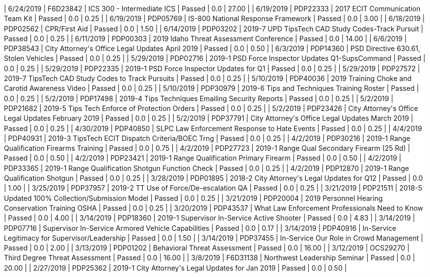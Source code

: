 | 6/24/2019 | F6D23842 | ICS 300 - Intermediate ICS | Passed | 0.0 | 27.00 |
| 6/19/2019 | PDP22333 | 2017 ECIT Communication Team Kit | Passed | 0.0 | 0.25 |
| 6/19/2019 | PDP05769 | IS-800 National Response Framework | Passed | 0.0 | 3.00 |
| 6/18/2019 | PDP02562 | CPR/First Aid | Passed | 0.0 | 1.50 |
| 6/14/2019 | PDP03202 | 2019-7 UPD TipsTech CAD Study Codes-Track Pursuit | Passed | 0.0 | 0.25 |
| 6/11/2019 | PDP00303 | 2019 Idaho Threat Assessment Conference | Passed | 0.0 | 14.00 |
| 6/6/2019 | PDP38543 | City Attorney's Office Legal Updates April 2019 | Passed | 0.0 | 0.50 |
| 6/3/2019 | PDP14360 | PSD Directive 630.61, Stolen Vehicles | Passed | 0.0 | 0.25 |
| 5/29/2019 | PDP02716 | 2019-1 PSD Force Inspector Updates Q1-SupsCommand | Passed | 0.0 | 0.25 |
| 5/29/2019 | PDP22335 | 2019-1 PSD Force Inspector Updates for Q1 | Passed | 0.0 | 0.25 |
| 5/29/2019 | PDP27572 | 2019-7 TipsTech CAD Study Codes to Track Pursuits | Passed | 0.0 | 0.25 |
| 5/10/2019 | PDP40036 | 2019 Training Choke and Carotid Awareness Video | Passed | 0.0 | 0.25 |
| 5/10/2019 | PDP30979 | 2019-6 Tips and Techniques Training Roster | Passed | 0.0 | 0.25 |
| 5/2/2019 | PDP17498 | 2019-4 Tips  Techniques Emailing Security Reports | Passed | 0.0 | 0.25 |
| 5/2/2019 | PDP21682 | 2019-5 Tips  Tech Enforce of Protection Orders | Passed | 0.0 | 0.25 |
| 5/2/2019 | PDP23426 | City Attorney's Office Legal Updates February 2019 | Passed | 0.0 | 0.25 |
| 5/2/2019 | PDP37791 | City Attorney's Office Legal Updates March 2019 | Passed | 0.0 | 0.25 |
| 4/30/2019 | PDP40850 | SLPC Law Enforcement Response to Hate Events | Passed | 0.0 | 0.25 |
| 4/4/2019 | PDP40931 | 2019-3 TipsTech ECIT Dispatch Criteria/BOEC Trng | Passed | 0.0 | 0.25 |
| 4/2/2019 | PDP30216 | 2019-1 Range Qualification Firearms Training | Passed | 0.0 | 0.75 |
| 4/2/2019 | PDP27723 | 2019-1 Range Qual Secondary Firearm (25 Rd) | Passed | 0.0 | 0.50 |
| 4/2/2019 | PDP23421 | 2019-1 Range Qualification Primary Firearm | Passed | 0.0 | 0.50 |
| 4/2/2019 | PDP33365 | 2019-1 Range Qualification Shotgun Function Check | Passed | 0.0 | 0.25 |
| 4/2/2019 | PDP12870 | 2019-1 Range Qualification Shotgun | Passed | 0.0 | 0.25 |
| 3/28/2019 | PDP01895 | 2018-2 City Attorney's Legal Updates for Q12 | Passed | 0.0 | 1.00 |
| 3/25/2019 | PDP37957 | 2019-2 TT Use of Force/De-escalation QA | Passed | 0.0 | 0.25 |
| 3/21/2019 | PDP21511 | 2018-5 Updated 100% Collection/Submission Model | Passed | 0.0 | 0.25 |
| 3/21/2019 | PDP20004 | 2019 Personnel Hearing Conservation Training OSHA | Passed | 0.0 | 0.25 |
| 3/20/2019 | PDP43537 | What Law Enforcement Professionals Need to Know | Passed | 0.0 | 4.00 |
| 3/14/2019 | PDP18360 | 2019-1  Supervisor In-Service Active Shooter | Passed | 0.0 | 4.83 |
| 3/14/2019 | PDP07716 | Supervisor In-Service Armored Vehicle Capabilities | Passed | 0.0 | 0.17 |
| 3/14/2019 | PDP40916 | In-Service Legitimacy for Supervisor/Leadership | Passed | 0.0 | 1.50 |
| 3/14/2019 | PDP37455 | In-Service Our Role in Crowd Management | Passed | 0.0 | 2.00 |
| 3/13/2019 | PDP01202 | Behavioral Threat Assessment | Passed | 0.0 | 16.00 |
| 3/12/2019 | OCS29270 | Third Degree Threat Assessment | Passed | 0.0 | 16.00 |
| 3/8/2019 | F6D31138 | Northwest Leadership Seminar | Passed | 0.0 | 20.00 |
| 2/27/2019 | PDP25362 | 2019-1 City Attorney's Legal Updates for Jan 2019 | Passed | 0.0 | 0.50 |